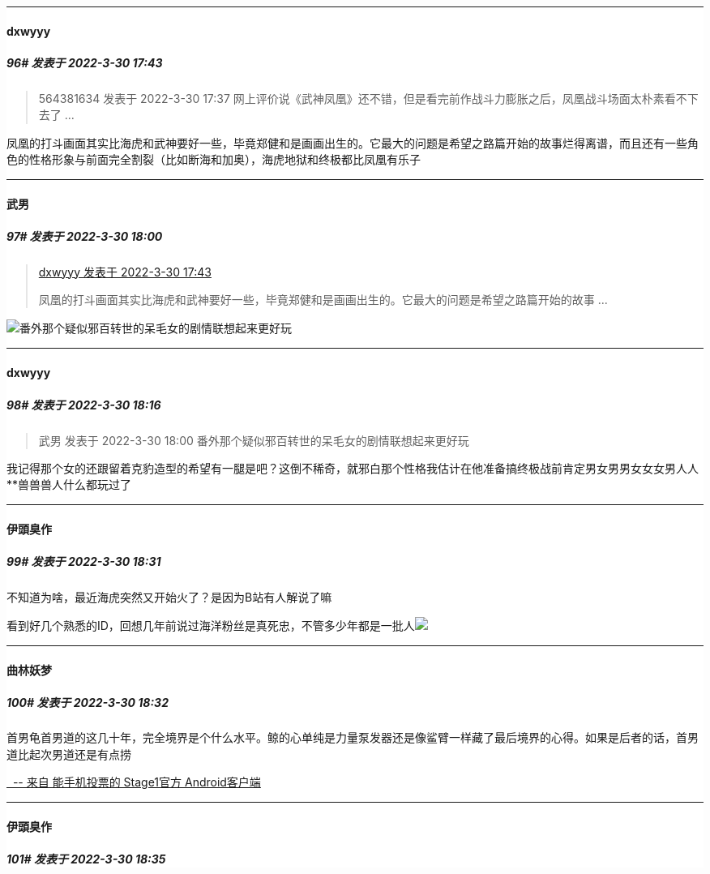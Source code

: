 

*****

####  dxwyyy  
##### 96#       发表于 2022-3-30 17:43

<blockquote>564381634 发表于 2022-3-30 17:37
网上评价说《武神凤凰》还不错，但是看完前作战斗力膨胀之后，凤凰战斗场面太朴素看不下去了 ...</blockquote>
凤凰的打斗画面其实比海虎和武神要好一些，毕竟郑健和是画画出生的。它最大的问题是希望之路篇开始的故事烂得离谱，而且还有一些角色的性格形象与前面完全割裂（比如断海和加奥），海虎地狱和终极都比凤凰有乐子

*****

####  武男  
##### 97#       发表于 2022-3-30 18:00

<blockquote><a href="httphttps://bbs.saraba1st.com/2b/forum.php?mod=redirect&amp;goto=findpost&amp;pid=55247569&amp;ptid=2060687" target="_blank">dxwyyy 发表于 2022-3-30 17:43</a>

凤凰的打斗画面其实比海虎和武神要好一些，毕竟郑健和是画画出生的。它最大的问题是希望之路篇开始的故事 ...</blockquote>
<img src="https://static.saraba1st.com/image/smiley/face2017/245.png" referrerpolicy="no-referrer">番外那个疑似邪百转世的呆毛女的剧情联想起来更好玩



*****

####  dxwyyy  
##### 98#       发表于 2022-3-30 18:16

<blockquote>武男 发表于 2022-3-30 18:00
番外那个疑似邪百转世的呆毛女的剧情联想起来更好玩</blockquote>
我记得那个女的还跟留着克豹造型的希望有一腿是吧？这倒不稀奇，就邪白那个性格我估计在他准备搞终极战前肯定男女男男女女女男人人**兽兽兽人什么都玩过了



*****

####  伊頭臭作  
##### 99#       发表于 2022-3-30 18:31

不知道为啥，最近海虎突然又开始火了？是因为B站有人解说了嘛

看到好几个熟悉的ID，回想几年前说过海洋粉丝是真死忠，不管多少年都是一批人<img src="https://static.saraba1st.com/image/smiley/face2017/074.png" referrerpolicy="no-referrer">

*****

####  曲林妖梦  
##### 100#       发表于 2022-3-30 18:32

首男龟首男道的这几十年，完全境界是个什么水平。鲸的心单纯是力量泵发器还是像鲨臂一样藏了最后境界的心得。如果是后者的话，首男道比起次男道还是有点捞

[  -- 来自 能手机投票的 Stage1官方 Android客户端](https://www.coolapk.com/apk/140634)

*****

####  伊頭臭作  
##### 101#       发表于 2022-3-30 18:35

